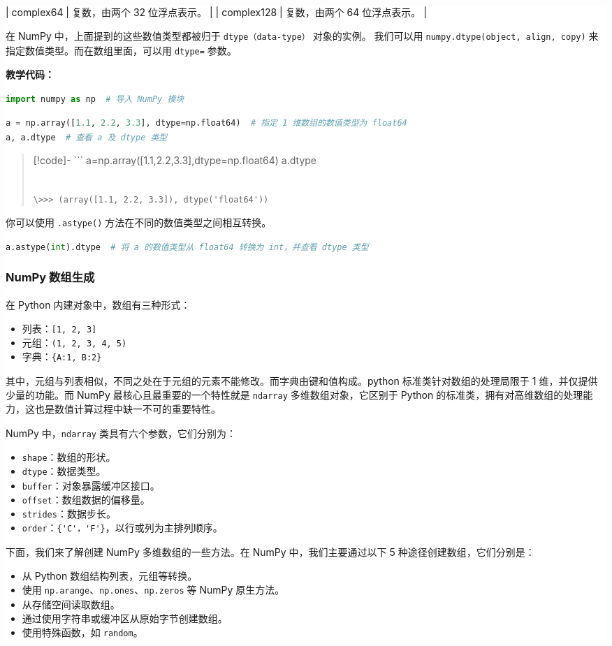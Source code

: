 | complex64 | 复数，由两个 32 位浮点表示。 |
| complex128 | 复数，由两个 64 位浮点表示。 |

在 NumPy 中，上面提到的这些数值类型都被归于 `dtype（data-type）` 对象的实例。
我们可以用 `numpy.dtype(object, align, copy)` 来指定数值类型。而在数组里面，可以用 `dtype=` 参数。

**教学代码：**

```python
import numpy as np  # 导入 NumPy 模块
```

```python
a = np.array([1.1, 2.2, 3.3], dtype=np.float64)  # 指定 1 维数组的数值类型为 float64
a, a.dtype  # 查看 a 及 dtype 类型
```

> [!code]-  ```
> a=np.array([1.1,2.2,3.3],dtype=np.float64)
> a.dtype
> ```
> 
> \>>> (array([1.1, 2.2, 3.3]), dtype('float64'))


你可以使用 `.astype()` 方法在不同的数值类型之间相互转换。


```python
a.astype(int).dtype  # 将 a 的数值类型从 float64 转换为 int，并查看 dtype 类型
```



### NumPy 数组生成

在 Python 内建对象中，数组有三种形式：

- 列表：`[1, 2, 3]`
- 元组：`(1, 2, 3, 4, 5)`
- 字典：`{A:1, B:2}`

其中，元组与列表相似，不同之处在于元组的元素不能修改。而字典由键和值构成。python 标准类针对数组的处理局限于 1 维，并仅提供少量的功能。而 NumPy 最核心且最重要的一个特性就是 `ndarray` 多维数组对象，它区别于 Python 的标准类，拥有对高维数组的处理能力，这也是数值计算过程中缺一不可的重要特性。

NumPy 中，`ndarray` 类具有六个参数，它们分别为：

- `shape`：数组的形状。
- `dtype`：数据类型。
- `buffer`：对象暴露缓冲区接口。
- `offset`：数组数据的偏移量。
- `strides`：数据步长。
- `order`：`{'C'，'F'}`，以行或列为主排列顺序。

下面，我们来了解创建 NumPy 多维数组的一些方法。在 NumPy 中，我们主要通过以下 5 种途径创建数组，它们分别是：

- 从 Python 数组结构列表，元组等转换。
- 使用 `np.arange`、`np.ones`、`np.zeros` 等 NumPy 原生方法。
- 从存储空间读取数组。
- 通过使用字符串或缓冲区从原始字节创建数组。
- 使用特殊函数，如 `random`。
